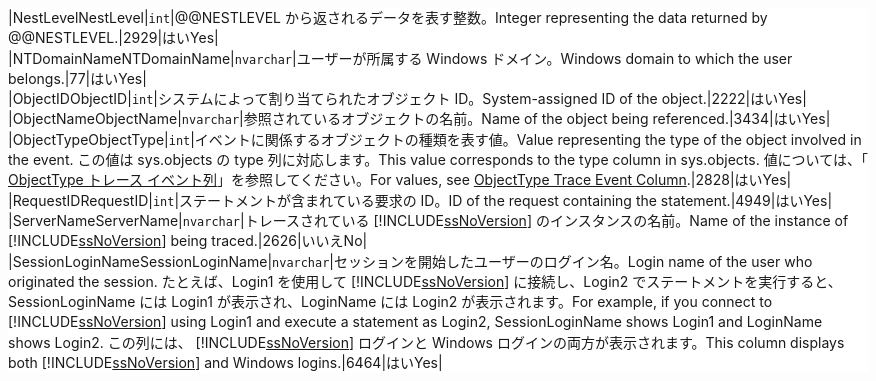 |<span data-ttu-id="b7e1f-180">NestLevel</span><span class="sxs-lookup"><span data-stu-id="b7e1f-180">NestLevel</span></span>|`int`|<span data-ttu-id="b7e1f-181">@@NESTLEVEL から返されるデータを表す整数。</span><span class="sxs-lookup"><span data-stu-id="b7e1f-181">Integer representing the data returned by @@NESTLEVEL.</span></span>|<span data-ttu-id="b7e1f-182">29</span><span class="sxs-lookup"><span data-stu-id="b7e1f-182">29</span></span>|<span data-ttu-id="b7e1f-183">はい</span><span class="sxs-lookup"><span data-stu-id="b7e1f-183">Yes</span></span>|  
|<span data-ttu-id="b7e1f-184">NTDomainName</span><span class="sxs-lookup"><span data-stu-id="b7e1f-184">NTDomainName</span></span>|`nvarchar`|<span data-ttu-id="b7e1f-185">ユーザーが所属する Windows ドメイン。</span><span class="sxs-lookup"><span data-stu-id="b7e1f-185">Windows domain to which the user belongs.</span></span>|<span data-ttu-id="b7e1f-186">7</span><span class="sxs-lookup"><span data-stu-id="b7e1f-186">7</span></span>|<span data-ttu-id="b7e1f-187">はい</span><span class="sxs-lookup"><span data-stu-id="b7e1f-187">Yes</span></span>|  
|<span data-ttu-id="b7e1f-188">ObjectID</span><span class="sxs-lookup"><span data-stu-id="b7e1f-188">ObjectID</span></span>|`int`|<span data-ttu-id="b7e1f-189">システムによって割り当てられたオブジェクト ID。</span><span class="sxs-lookup"><span data-stu-id="b7e1f-189">System-assigned ID of the object.</span></span>|<span data-ttu-id="b7e1f-190">22</span><span class="sxs-lookup"><span data-stu-id="b7e1f-190">22</span></span>|<span data-ttu-id="b7e1f-191">はい</span><span class="sxs-lookup"><span data-stu-id="b7e1f-191">Yes</span></span>|  
|<span data-ttu-id="b7e1f-192">ObjectName</span><span class="sxs-lookup"><span data-stu-id="b7e1f-192">ObjectName</span></span>|`nvarchar`|<span data-ttu-id="b7e1f-193">参照されているオブジェクトの名前。</span><span class="sxs-lookup"><span data-stu-id="b7e1f-193">Name of the object being referenced.</span></span>|<span data-ttu-id="b7e1f-194">34</span><span class="sxs-lookup"><span data-stu-id="b7e1f-194">34</span></span>|<span data-ttu-id="b7e1f-195">はい</span><span class="sxs-lookup"><span data-stu-id="b7e1f-195">Yes</span></span>|  
|<span data-ttu-id="b7e1f-196">ObjectType</span><span class="sxs-lookup"><span data-stu-id="b7e1f-196">ObjectType</span></span>|`int`|<span data-ttu-id="b7e1f-197">イベントに関係するオブジェクトの種類を表す値。</span><span class="sxs-lookup"><span data-stu-id="b7e1f-197">Value representing the type of the object involved in the event.</span></span> <span data-ttu-id="b7e1f-198">この値は sys.objects の type 列に対応します。</span><span class="sxs-lookup"><span data-stu-id="b7e1f-198">This value corresponds to the type column in sys.objects.</span></span> <span data-ttu-id="b7e1f-199">値については、「 [ObjectType トレース イベント列](objecttype-trace-event-column.md)」を参照してください。</span><span class="sxs-lookup"><span data-stu-id="b7e1f-199">For values, see [ObjectType Trace Event Column](objecttype-trace-event-column.md).</span></span>|<span data-ttu-id="b7e1f-200">28</span><span class="sxs-lookup"><span data-stu-id="b7e1f-200">28</span></span>|<span data-ttu-id="b7e1f-201">はい</span><span class="sxs-lookup"><span data-stu-id="b7e1f-201">Yes</span></span>|  
|<span data-ttu-id="b7e1f-202">RequestID</span><span class="sxs-lookup"><span data-stu-id="b7e1f-202">RequestID</span></span>|`int`|<span data-ttu-id="b7e1f-203">ステートメントが含まれている要求の ID。</span><span class="sxs-lookup"><span data-stu-id="b7e1f-203">ID of the request containing the statement.</span></span>|<span data-ttu-id="b7e1f-204">49</span><span class="sxs-lookup"><span data-stu-id="b7e1f-204">49</span></span>|<span data-ttu-id="b7e1f-205">はい</span><span class="sxs-lookup"><span data-stu-id="b7e1f-205">Yes</span></span>|  
|<span data-ttu-id="b7e1f-206">ServerName</span><span class="sxs-lookup"><span data-stu-id="b7e1f-206">ServerName</span></span>|`nvarchar`|<span data-ttu-id="b7e1f-207">トレースされている [!INCLUDE[ssNoVersion](../../includes/ssnoversion-md.md)] のインスタンスの名前。</span><span class="sxs-lookup"><span data-stu-id="b7e1f-207">Name of the instance of [!INCLUDE[ssNoVersion](../../includes/ssnoversion-md.md)] being traced.</span></span>|<span data-ttu-id="b7e1f-208">26</span><span class="sxs-lookup"><span data-stu-id="b7e1f-208">26</span></span>|<span data-ttu-id="b7e1f-209">いいえ</span><span class="sxs-lookup"><span data-stu-id="b7e1f-209">No</span></span>|  
|<span data-ttu-id="b7e1f-210">SessionLoginName</span><span class="sxs-lookup"><span data-stu-id="b7e1f-210">SessionLoginName</span></span>|`nvarchar`|<span data-ttu-id="b7e1f-211">セッションを開始したユーザーのログイン名。</span><span class="sxs-lookup"><span data-stu-id="b7e1f-211">Login name of the user who originated the session.</span></span> <span data-ttu-id="b7e1f-212">たとえば、Login1 を使用して [!INCLUDE[ssNoVersion](../../includes/ssnoversion-md.md)] に接続し、Login2 でステートメントを実行すると、SessionLoginName には Login1 が表示され、LoginName には Login2 が表示されます。</span><span class="sxs-lookup"><span data-stu-id="b7e1f-212">For example, if you connect to [!INCLUDE[ssNoVersion](../../includes/ssnoversion-md.md)] using Login1 and execute a statement as Login2, SessionLoginName shows Login1 and LoginName shows Login2.</span></span> <span data-ttu-id="b7e1f-213">この列には、 [!INCLUDE[ssNoVersion](../../includes/ssnoversion-md.md)] ログインと Windows ログインの両方が表示されます。</span><span class="sxs-lookup"><span data-stu-id="b7e1f-213">This column displays both [!INCLUDE[ssNoVersion](../../includes/ssnoversion-md.md)] and Windows logins.</span></span>|<span data-ttu-id="b7e1f-214">64</span><span class="sxs-lookup"><span data-stu-id="b7e1f-214">64</span></span>|<span data-ttu-id="b7e1f-215">はい</span><span class="sxs-lookup"><span data-stu-id="b7e1f-215">Yes</span></span>|  